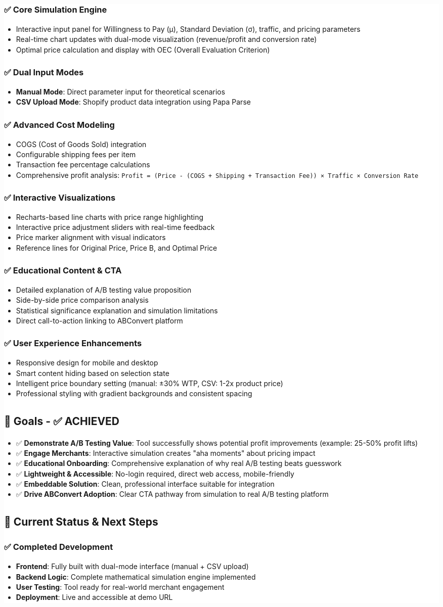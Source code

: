 ### ✅ Core Simulation Engine
- Interactive input panel for Willingness to Pay (μ), Standard Deviation (σ), traffic, and pricing parameters
- Real-time chart updates with dual-mode visualization (revenue/profit and conversion rate)
- Optimal price calculation and display with OEC (Overall Evaluation Criterion)

### ✅ Dual Input Modes
- **Manual Mode**: Direct parameter input for theoretical scenarios
- **CSV Upload Mode**: Shopify product data integration using Papa Parse

### ✅ Advanced Cost Modeling
- COGS (Cost of Goods Sold) integration
- Configurable shipping fees per item
- Transaction fee percentage calculations
- Comprehensive profit analysis: `Profit = (Price - (COGS + Shipping + Transaction Fee)) × Traffic × Conversion Rate`

### ✅ Interactive Visualizations
- Recharts-based line charts with price range highlighting
- Interactive price adjustment sliders with real-time feedback
- Price marker alignment with visual indicators
- Reference lines for Original Price, Price B, and Optimal Price

### ✅ Educational Content & CTA
- Detailed explanation of A/B testing value proposition
- Side-by-side price comparison analysis
- Statistical significance explanation and simulation limitations
- Direct call-to-action linking to ABConvert platform

### ✅ User Experience Enhancements
- Responsive design for mobile and desktop
- Smart content hiding based on selection state
- Intelligent price boundary setting (manual: ±30% WTP, CSV: 1-2x product price)
- Professional styling with gradient backgrounds and consistent spacing


## 🚀 Goals - ✅ ACHIEVED

- ✅ **Demonstrate A/B Testing Value**: Tool successfully shows potential profit improvements (example: 25-50% profit lifts)
- ✅ **Engage Merchants**: Interactive simulation creates "aha moments" about pricing impact
- ✅ **Educational Onboarding**: Comprehensive explanation of why real A/B testing beats guesswork
- ✅ **Lightweight & Accessible**: No-login required, direct web access, mobile-friendly
- ✅ **Embeddable Solution**: Clean, professional interface suitable for integration
- ✅ **Drive ABConvert Adoption**: Clear CTA pathway from simulation to real A/B testing platform


## 📝 Current Status & Next Steps

### ✅ Completed Development
- **Frontend**: Fully built with dual-mode interface (manual + CSV upload)
- **Backend Logic**: Complete mathematical simulation engine implemented
- **User Testing**: Tool ready for real-world merchant engagement
- **Deployment**: Live and accessible at demo URL
